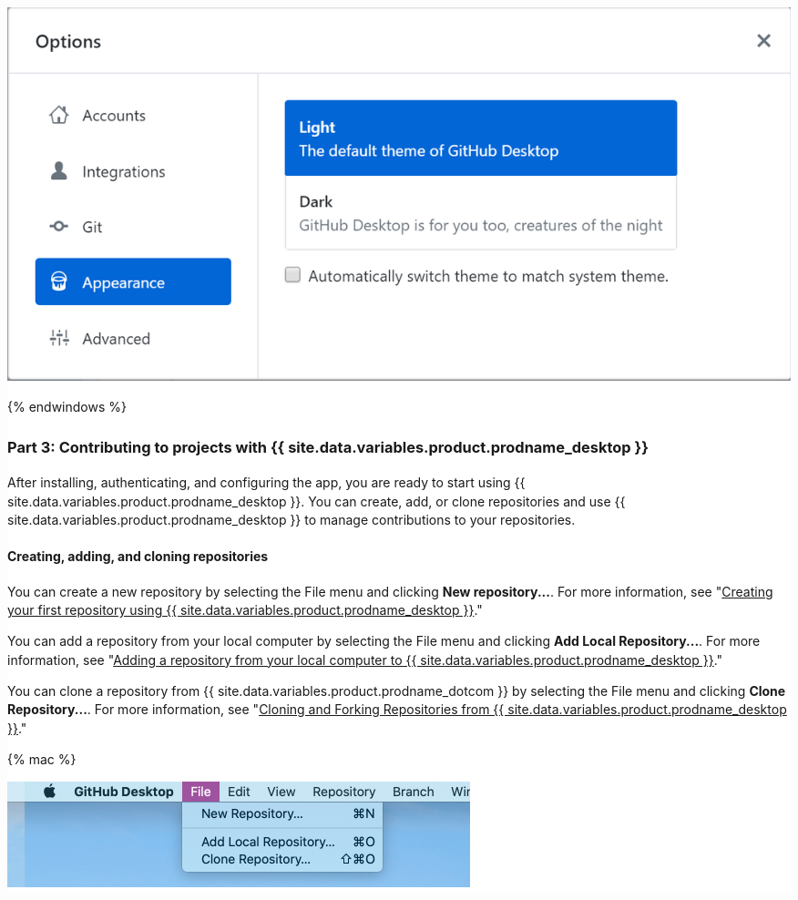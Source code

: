   ![The basic settings in the Options window](/assets/images/help/desktop/windows-appearance-tab-themes.png)

{% endwindows %}

### Part 3: Contributing to projects with {{ site.data.variables.product.prodname_desktop }}
After installing, authenticating, and configuring the app, you are ready to start using {{ site.data.variables.product.prodname_desktop }}. You can create, add, or clone repositories and use {{ site.data.variables.product.prodname_desktop }} to manage contributions to your repositories.

#### Creating, adding, and cloning repositories
You can create a new repository by selecting the File menu and clicking **New repository...**. For more information, see "[Creating your first repository using {{ site.data.variables.product.prodname_desktop }}](/desktop/getting-started-with-github-desktop/creating-your-first-repository-using-github-desktop)."

You can add a repository from your local computer by selecting the File menu and clicking **Add Local Repository...**. For more information, see "[Adding a repository from your local computer to {{ site.data.variables.product.prodname_desktop }}](/desktop/contributing-and-collaborating-using-github-desktop/adding-a-repository-from-your-local-computer-to-github-desktop)."

You can clone a repository from {{ site.data.variables.product.prodname_dotcom }} by selecting the File menu and clicking **Clone Repository...**. For more information, see "[Cloning and Forking Repositories from {{ site.data.variables.product.prodname_desktop }}](/desktop/contributing-and-collaborating-using-github-desktop/cloning-and-forking-repositories-from-github-desktop)."

{% mac %}

  ![The File menu options for creating, adding, and cloning repositories](/assets/images/help/desktop/mac-file-menu.png)
